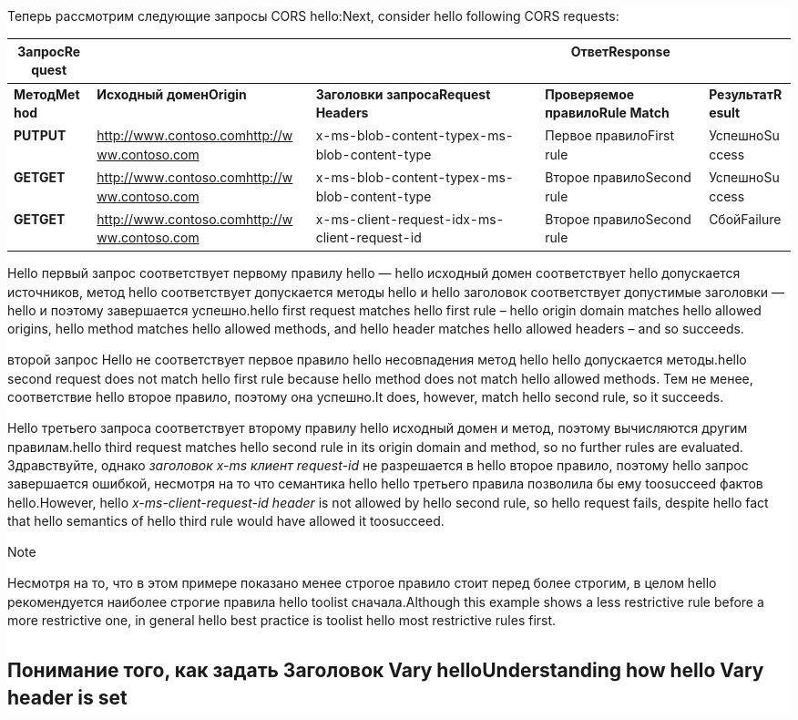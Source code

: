 
<span data-ttu-id="ef34c-185">Теперь рассмотрим следующие запросы CORS hello:</span><span class="sxs-lookup"><span data-stu-id="ef34c-185">Next, consider hello following CORS requests:</span></span>

| <span data-ttu-id="ef34c-186">Запрос</span><span class="sxs-lookup"><span data-stu-id="ef34c-186">Request</span></span> |  |  | <span data-ttu-id="ef34c-187">Ответ</span><span class="sxs-lookup"><span data-stu-id="ef34c-187">Response</span></span> |  |
| --- | --- | --- | --- | --- |
| <span data-ttu-id="ef34c-188">**Метод**</span><span class="sxs-lookup"><span data-stu-id="ef34c-188">**Method**</span></span> |<span data-ttu-id="ef34c-189">**Исходный домен**</span><span class="sxs-lookup"><span data-stu-id="ef34c-189">**Origin**</span></span> |<span data-ttu-id="ef34c-190">**Заголовки запроса**</span><span class="sxs-lookup"><span data-stu-id="ef34c-190">**Request Headers**</span></span> |<span data-ttu-id="ef34c-191">**Проверяемое правило**</span><span class="sxs-lookup"><span data-stu-id="ef34c-191">**Rule Match**</span></span> |<span data-ttu-id="ef34c-192">**Результат**</span><span class="sxs-lookup"><span data-stu-id="ef34c-192">**Result**</span></span> |
| <span data-ttu-id="ef34c-193">**PUT**</span><span class="sxs-lookup"><span data-stu-id="ef34c-193">**PUT**</span></span> |<span data-ttu-id="ef34c-194">http://www.contoso.com</span><span class="sxs-lookup"><span data-stu-id="ef34c-194">http://www.contoso.com</span></span> |<span data-ttu-id="ef34c-195">x-ms-blob-content-type</span><span class="sxs-lookup"><span data-stu-id="ef34c-195">x-ms-blob-content-type</span></span> |<span data-ttu-id="ef34c-196">Первое правило</span><span class="sxs-lookup"><span data-stu-id="ef34c-196">First rule</span></span> |<span data-ttu-id="ef34c-197">Успешно</span><span class="sxs-lookup"><span data-stu-id="ef34c-197">Success</span></span> |
| <span data-ttu-id="ef34c-198">**GET**</span><span class="sxs-lookup"><span data-stu-id="ef34c-198">**GET**</span></span> |<span data-ttu-id="ef34c-199">http://www.contoso.com</span><span class="sxs-lookup"><span data-stu-id="ef34c-199">http://www.contoso.com</span></span> |<span data-ttu-id="ef34c-200">x-ms-blob-content-type</span><span class="sxs-lookup"><span data-stu-id="ef34c-200">x-ms-blob-content-type</span></span> |<span data-ttu-id="ef34c-201">Второе правило</span><span class="sxs-lookup"><span data-stu-id="ef34c-201">Second rule</span></span> |<span data-ttu-id="ef34c-202">Успешно</span><span class="sxs-lookup"><span data-stu-id="ef34c-202">Success</span></span> |
| <span data-ttu-id="ef34c-203">**GET**</span><span class="sxs-lookup"><span data-stu-id="ef34c-203">**GET**</span></span> |<span data-ttu-id="ef34c-204">http://www.contoso.com</span><span class="sxs-lookup"><span data-stu-id="ef34c-204">http://www.contoso.com</span></span> |<span data-ttu-id="ef34c-205">x-ms-client-request-id</span><span class="sxs-lookup"><span data-stu-id="ef34c-205">x-ms-client-request-id</span></span> |<span data-ttu-id="ef34c-206">Второе правило</span><span class="sxs-lookup"><span data-stu-id="ef34c-206">Second rule</span></span> |<span data-ttu-id="ef34c-207">Сбой</span><span class="sxs-lookup"><span data-stu-id="ef34c-207">Failure</span></span> |

<span data-ttu-id="ef34c-208">Hello первый запрос соответствует первому правилу hello — hello исходный домен соответствует hello допускается источников, метод hello соответствует допускается методы hello и hello заголовок соответствует допустимые заголовки — hello и поэтому завершается успешно.</span><span class="sxs-lookup"><span data-stu-id="ef34c-208">hello first request matches hello first rule – hello origin domain matches hello allowed origins, hello method matches hello allowed methods, and hello header matches hello allowed headers – and so succeeds.</span></span>

<span data-ttu-id="ef34c-209">второй запрос Hello не соответствует первое правило hello несовпадения метод hello hello допускается методы.</span><span class="sxs-lookup"><span data-stu-id="ef34c-209">hello second request does not match hello first rule because hello method does not match hello allowed methods.</span></span> <span data-ttu-id="ef34c-210">Тем не менее, соответствие hello второе правило, поэтому она успешно.</span><span class="sxs-lookup"><span data-stu-id="ef34c-210">It does, however, match hello second rule, so it succeeds.</span></span>

<span data-ttu-id="ef34c-211">Hello третьего запроса соответствует второму правилу hello исходный домен и метод, поэтому вычисляются другим правилам.</span><span class="sxs-lookup"><span data-stu-id="ef34c-211">hello third request matches hello second rule in its origin domain and method, so no further rules are evaluated.</span></span> <span data-ttu-id="ef34c-212">Здравствуйте, однако *заголовок x-ms клиент request-id* не разрешается в hello второе правило, поэтому hello запрос завершается ошибкой, несмотря на то что семантика hello hello третьего правила позволила бы ему toosucceed фактов hello.</span><span class="sxs-lookup"><span data-stu-id="ef34c-212">However, hello *x-ms-client-request-id header* is not allowed by hello second rule, so hello request fails, despite hello fact that hello semantics of hello third rule would have allowed it toosucceed.</span></span>

> [!NOTE]
> <span data-ttu-id="ef34c-213">Несмотря на то, что в этом примере показано менее строгое правило стоит перед более строгим, в целом hello рекомендуется наиболее строгие правила hello toolist сначала.</span><span class="sxs-lookup"><span data-stu-id="ef34c-213">Although this example shows a less restrictive rule before a more restrictive one, in general hello best practice is toolist hello most restrictive rules first.</span></span>
> 
> 

## <a name="understanding-how-hello-vary-header-is-set"></a><span data-ttu-id="ef34c-214">Понимание того, как задать Заголовок Vary hello</span><span class="sxs-lookup"><span data-stu-id="ef34c-214">Understanding how hello Vary header is set</span></span>